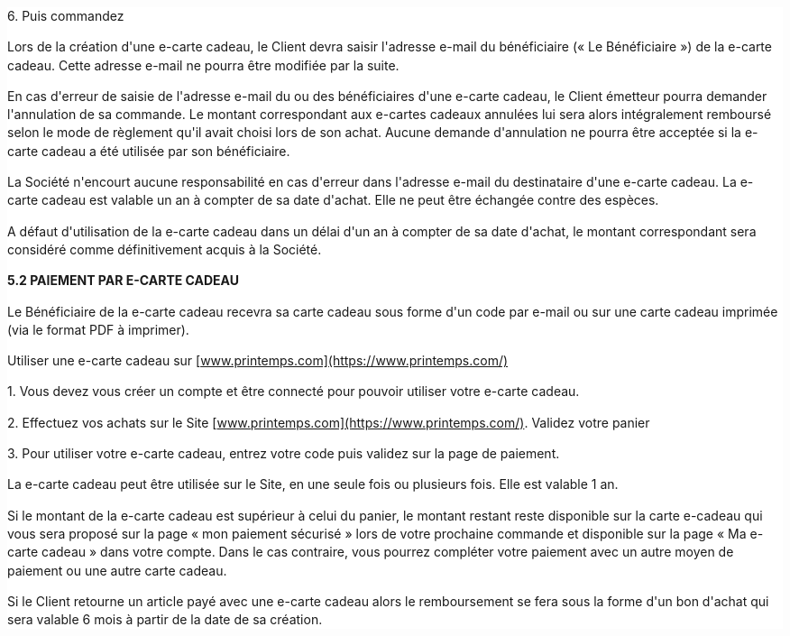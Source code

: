 6\. Puis commandez

  

Lors de la création d'une e-carte cadeau, le Client devra saisir l'adresse e-mail du bénéficiaire (« Le Bénéficiaire ») de la e-carte cadeau. Cette adresse e-mail ne pourra être modifiée par la suite.

  

En cas d'erreur de saisie de l'adresse e-mail du ou des bénéficiaires d'une e-carte cadeau, le Client émetteur pourra demander l'annulation de sa commande. Le montant correspondant aux e-cartes cadeaux annulées lui sera alors intégralement remboursé selon le mode de règlement qu'il avait choisi lors de son achat. Aucune demande d'annulation ne pourra être acceptée si la e-carte cadeau a été utilisée par son bénéficiaire.

  

La Société n'encourt aucune responsabilité en cas d'erreur dans l'adresse e-mail du destinataire d'une e-carte cadeau. La e-carte cadeau est valable un an à compter de sa date d'achat. Elle ne peut être échangée contre des espèces.

  

A défaut d'utilisation de la e-carte cadeau dans un délai d'un an à compter de sa date d'achat, le montant correspondant sera considéré comme définitivement acquis à la Société.

  

**5.2 PAIEMENT PAR E-CARTE CADEAU**

Le Bénéficiaire de la e-carte cadeau recevra sa carte cadeau sous forme d'un code par e-mail ou sur une carte cadeau imprimée (via le format PDF à imprimer).

  

Utiliser une e-carte cadeau sur [www.printemps.com](https://www.printemps.com/)

  

1\. Vous devez vous créer un compte et être connecté pour pouvoir utiliser votre e-carte cadeau.

2\. Effectuez vos achats sur le Site [www.printemps.com](https://www.printemps.com/). Validez votre panier

3\. Pour utiliser votre e-carte cadeau, entrez votre code puis validez sur la page de paiement.

  

La e-carte cadeau peut être utilisée sur le Site, en une seule fois ou plusieurs fois. Elle est valable 1 an.

  

Si le montant de la e-carte cadeau est supérieur à celui du panier, le montant restant reste disponible sur la carte e-cadeau qui vous sera proposé sur la page « mon paiement sécurisé » lors de votre prochaine commande et disponible sur la page « Ma e-carte cadeau » dans votre compte. Dans le cas contraire, vous pourrez compléter votre paiement avec un autre moyen de paiement ou une autre carte cadeau.

  

Si le Client retourne un article payé avec une e-carte cadeau alors le remboursement se fera sous la forme d'un bon d'achat qui sera valable 6 mois à partir de la date de sa création.

  
